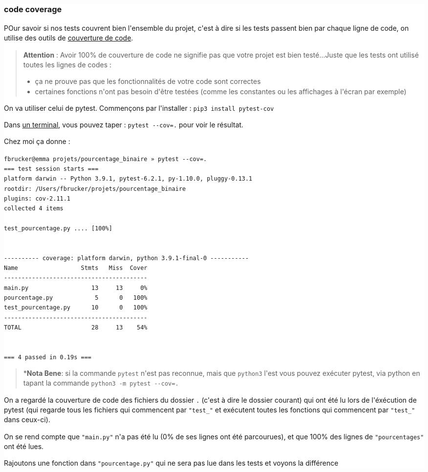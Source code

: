 ### code coverage

POur savoir si nos tests couvrent bien l'ensemble du projet, c'est à dire si les tests passent bien par chaque ligne de code, on utilise des outils de [couverture de code](https://fr.wikipedia.org/wiki/Couverture_de_code).

>**Attention** : Avoir 100% de couverture de code ne signifie pas que votre projet est bien testé...Juste que les tests ont utilisé toutes les lignes de codes :
>* ça ne prouve pas que les fonctionnalités de votre code sont correctes
>* certaines fonctions n'ont pas besoin d'être testées (comme les constantes ou les affichages à l'écran par exemple) 

On va utiliser celui de pytest. Commençons par l'installer : `pip3 install pytest-cov`

Dans [un terminal](https://code.visualstudio.com/docs/editor/integrated-terminal), vous pouvez taper : `pytest --cov=.` pour voir le résultat.

Chez moi ça donne : 
```text
fbrucker@emma projets/pourcentage_binaire » pytest --cov=.
=== test session starts ===
platform darwin -- Python 3.9.1, pytest-6.2.1, py-1.10.0, pluggy-0.13.1
rootdir: /Users/fbrucker/projets/pourcentage_binaire
plugins: cov-2.11.1
collected 4 items

test_pourcentage.py .... [100%]


---------- coverage: platform darwin, python 3.9.1-final-0 -----------
Name                  Stmts   Miss  Cover
-----------------------------------------
main.py                  13     13     0%
pourcentage.py            5      0   100%
test_pourcentage.py      10      0   100%
-----------------------------------------
TOTAL                    28     13    54%


=== 4 passed in 0.19s ===
```

>***Nota Bene**: si la commande `pytest` n'est pas reconnue, mais que `python3` l'est vous pouvez exécuter pytest, via python en tapant la commande `python3 -m pytest --cov=.`


On a regardé la couverture de code des fichiers du dossier `.` (c'est à dire le dossier courant) qui ont été lu lors de l'éxécution de pytest (qui regarde tous les fichiers qui commencent par `"test_"` et exécutent toutes les fonctions qui commencent par `"test_"` dans ceux-ci). 

On se rend compte que `"main.py"` n'a pas été lu (0% de ses lignes ont été parcourues), et que 100% des lignes de `"pourcentages"` ont été lues.

Rajoutons une fonction dans `"pourcentage.py"` qui ne sera pas lue dans les tests et voyons la différence
